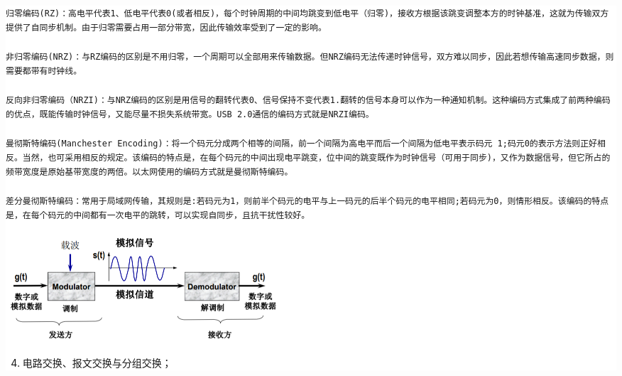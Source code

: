    ```
   归零编码(RZ)：高电平代表1、低电平代表0(或者相反)，每个时钟周期的中间均跳变到低电平（归零)，接收方根据该跳变调整本方的时钟基准，这就为传输双方提供了自同步机制。由于归零需要占用一部分带宽，因此传输效率受到了一定的影响。
   
   非归零编码(NRZ)：与RZ编码的区别是不用归零，一个周期可以全部用来传输数据。但NRZ编码无法传递时钟信号，双方难以同步，因此若想传输高速同步数据，则需要都带有时钟线。
   
   反向非归零编码（NRZI)：与NRZ编码的区别是用信号的翻转代表0、信号保持不变代表1.翻转的信号本身可以作为一种通知机制。这种编码方式集成了前两种编码的优点，既能传输时钟信号，又能尽量不损失系统带宽。USB 2.0通信的编码方式就是NRZI编码。
   
   曼彻斯特编码(Manchester Encoding)：将一个码元分成两个相等的间隔，前一个间隔为高电平而后一个间隔为低电平表示码元 1;码元0的表示方法则正好相反。当然，也可采用相反的规定。该编码的特点是，在每个码元的中间出现电平跳变，位中间的跳变既作为时钟信号（可用于同步)，又作为数据信号，但它所占的频带宽度是原始基带宽度的两倍。以太网使用的编码方式就是曼彻斯特编码。
   
   差分曼彻斯特编码：常用于局域网传输，其规则是:若码元为1，则前半个码元的电平与上一码元的后半个码元的电平相同;若码元为0，则情形相反。该编码的特点是，在每个码元的中间都有一次电平的跳转，可以实现自同步，且抗干扰性较好。
   ```

   <img src="计算机网络.assets/image-20211129151127358.png" alt="image-20211129151127358" style="zoom:50%;" />

   

4. 电路交换、报文交换与分组交换；
